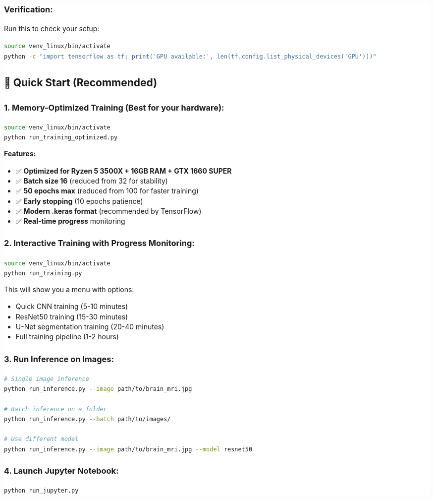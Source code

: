 ### **Verification:**
Run this to check your setup:
```bash
source venv_linux/bin/activate
python -c "import tensorflow as tf; print('GPU available:', len(tf.config.list_physical_devices('GPU')))"
```

## 🚀 **Quick Start (Recommended)**

### **1. Memory-Optimized Training (Best for your hardware):**
```bash
source venv_linux/bin/activate
python run_training_optimized.py
```
**Features:**
- ✅ **Optimized for Ryzen 5 3500X + 16GB RAM + GTX 1660 SUPER**
- ✅ **Batch size 16** (reduced from 32 for stability)
- ✅ **50 epochs max** (reduced from 100 for faster training)
- ✅ **Early stopping** (10 epochs patience)
- ✅ **Modern .keras format** (recommended by TensorFlow)
- ✅ **Real-time progress** monitoring

### **2. Interactive Training with Progress Monitoring:**
```bash
source venv_linux/bin/activate
python run_training.py
```
This will show you a menu with options:
- Quick CNN training (5-10 minutes)
- ResNet50 training (15-30 minutes)
- U-Net segmentation training (20-40 minutes)
- Full training pipeline (1-2 hours)

### **3. Run Inference on Images:**
```bash
# Single image inference
python run_inference.py --image path/to/brain_mri.jpg

# Batch inference on a folder
python run_inference.py --batch path/to/images/

# Use different model
python run_inference.py --image path/to/brain_mri.jpg --model resnet50
```

### **4. Launch Jupyter Notebook:**
```bash
python run_jupyter.py
```
